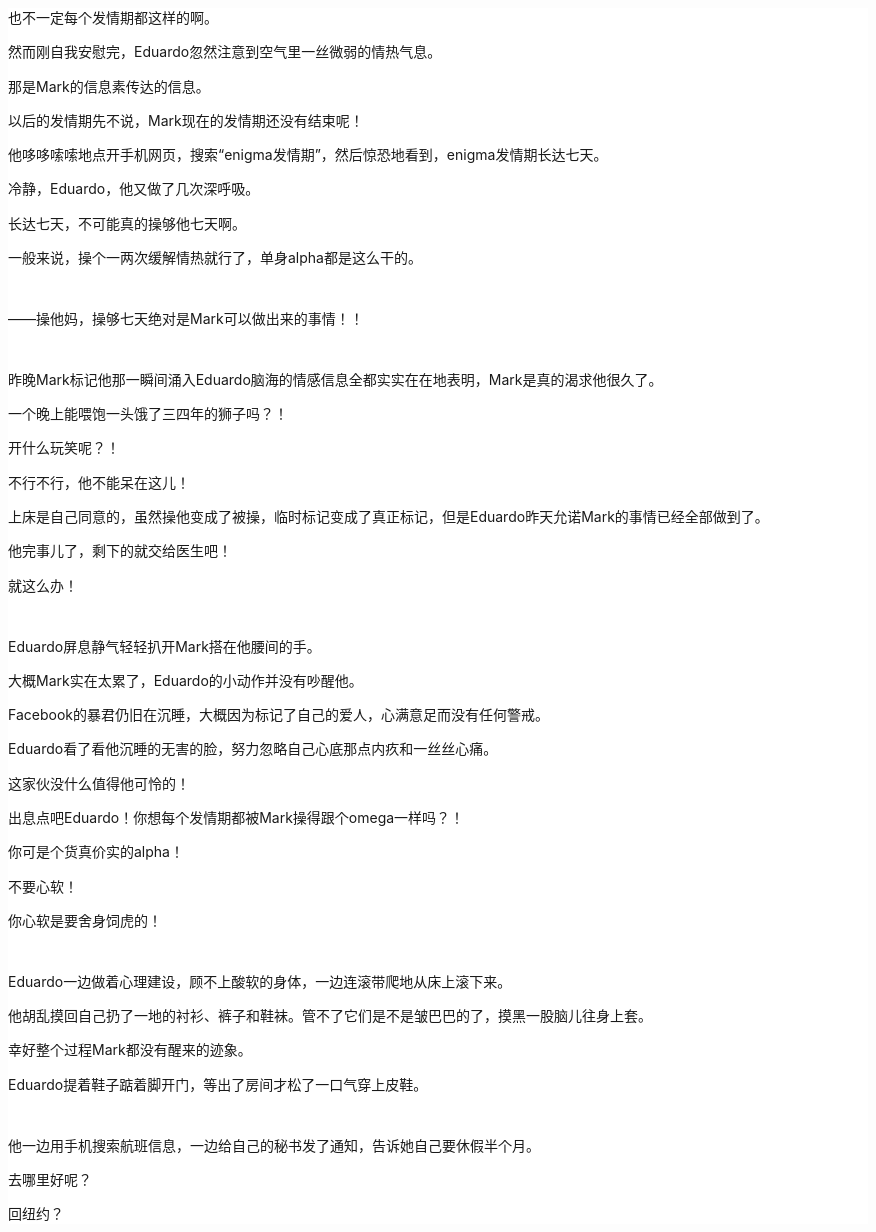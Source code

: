 也不一定每个发情期都这样的啊。  

然而刚自我安慰完，Eduardo忽然注意到空气里一丝微弱的情热气息。  

那是Mark的信息素传达的信息。  

以后的发情期先不说，Mark现在的发情期还没有结束呢！  

他哆哆嗦嗦地点开手机网页，搜索“enigma发情期”，然后惊恐地看到，enigma发情期长达七天。  

冷静，Eduardo，他又做了几次深呼吸。  

长达七天，不可能真的操够他七天啊。  

一般来说，操个一两次缓解情热就行了，单身alpha都是这么干的。  
<br><br/>
——操他妈，操够七天绝对是Mark可以做出来的事情！！  
<br><br/>
昨晚Mark标记他那一瞬间涌入Eduardo脑海的情感信息全都实实在在地表明，Mark是真的渴求他很久了。  

一个晚上能喂饱一头饿了三四年的狮子吗？！  

开什么玩笑呢？！  

不行不行，他不能呆在这儿！  

上床是自己同意的，虽然操他变成了被操，临时标记变成了真正标记，但是Eduardo昨天允诺Mark的事情已经全部做到了。  

他完事儿了，剩下的就交给医生吧！  

就这么办！  
<br><br/>
Eduardo屏息静气轻轻扒开Mark搭在他腰间的手。  

大概Mark实在太累了，Eduardo的小动作并没有吵醒他。  

Facebook的暴君仍旧在沉睡，大概因为标记了自己的爱人，心满意足而没有任何警戒。  

Eduardo看了看他沉睡的无害的脸，努力忽略自己心底那点内疚和一丝丝心痛。  

这家伙没什么值得他可怜的！  

出息点吧Eduardo！你想每个发情期都被Mark操得跟个omega一样吗？！  

你可是个货真价实的alpha！  

不要心软！  

你心软是要舍身饲虎的！  
<br><br/>
Eduardo一边做着心理建设，顾不上酸软的身体，一边连滚带爬地从床上滚下来。  

他胡乱摸回自己扔了一地的衬衫、裤子和鞋袜。管不了它们是不是皱巴巴的了，摸黑一股脑儿往身上套。  

幸好整个过程Mark都没有醒来的迹象。  

Eduardo提着鞋子踮着脚开门，等出了房间才松了一口气穿上皮鞋。  
<br><br/>
他一边用手机搜索航班信息，一边给自己的秘书发了通知，告诉她自己要休假半个月。  

去哪里好呢？  

回纽约？  
